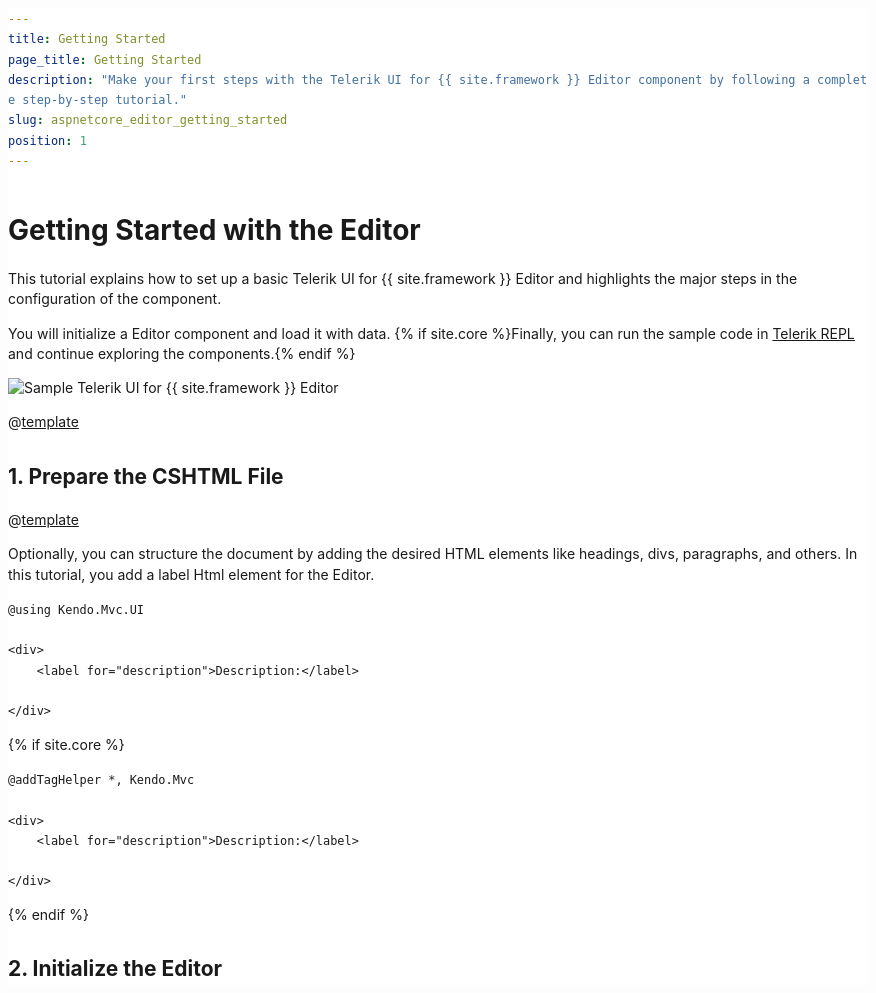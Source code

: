 ```yaml
---
title: Getting Started
page_title: Getting Started
description: "Make your first steps with the Telerik UI for {{ site.framework }} Editor component by following a complete step-by-step tutorial."
slug: aspnetcore_editor_getting_started
position: 1
---
```


# Getting Started with the Editor

This tutorial explains how to set up a basic Telerik UI for {{ site.framework }} Editor and highlights the major steps in the configuration of the component.

You will initialize a Editor component and load it with data. {% if site.core %}Finally, you can run the sample code in [Telerik REPL](https://netcorerepl.telerik.com/) and continue exploring the components.{% endif %}

 ![Sample Telerik UI for {{ site.framework }} Editor](./images/editor-getting-started.png)

@[template](/_contentTemplates/core/getting-started-prerequisites.md#repl-component-gs-prerequisites)

## 1. Prepare the CSHTML File

@[template](/_contentTemplates/core/getting-started-directives.md#gs-adding-directives)

Optionally, you can structure the document by adding the desired HTML elements like headings, divs, paragraphs, and others. In this tutorial, you add a label Html element for the Editor.

```HtmlHelper
@using Kendo.Mvc.UI

<div>
    <label for="description">Description:</label>

</div>
```
{% if site.core %}
```TagHelper
@addTagHelper *, Kendo.Mvc

<div>
    <label for="description">Description:</label>

</div>
```
{% endif %}

## 2. Initialize the Editor
